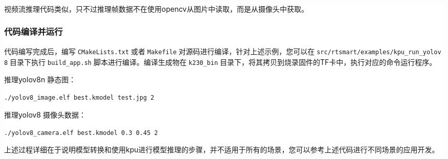 视频流推理代码类似，只不过推理帧数据不在使用opencv从图片中读取，而是从摄像头中获取。

### 代码编译并运行

代码编写完成后，编写 `CMakeLists.txt` 或者 `Makefile` 对源码进行编译，针对上述示例，您可以在 `src/rtsmart/examples/kpu_run_yolov8` 目录下执行 `build_app.sh` 脚本进行编译。编译生成物在 `k230_bin` 目录下，将其拷贝到烧录固件的TF卡中，执行对应的命令运行程序。

推理yolov8n 静态图：

```shell
./yolov8_image.elf best.kmodel test.jpg 2
```

推理yolov8 摄像头数据：

```shell
./yolov8_camera.elf best.kmodel 0.3 0.45 2
```

上述过程详细在于说明模型转换和使用kpu进行模型推理的步骤，并不适用于所有的场景，您可以参考上述代码进行不同场景的应用开发。

